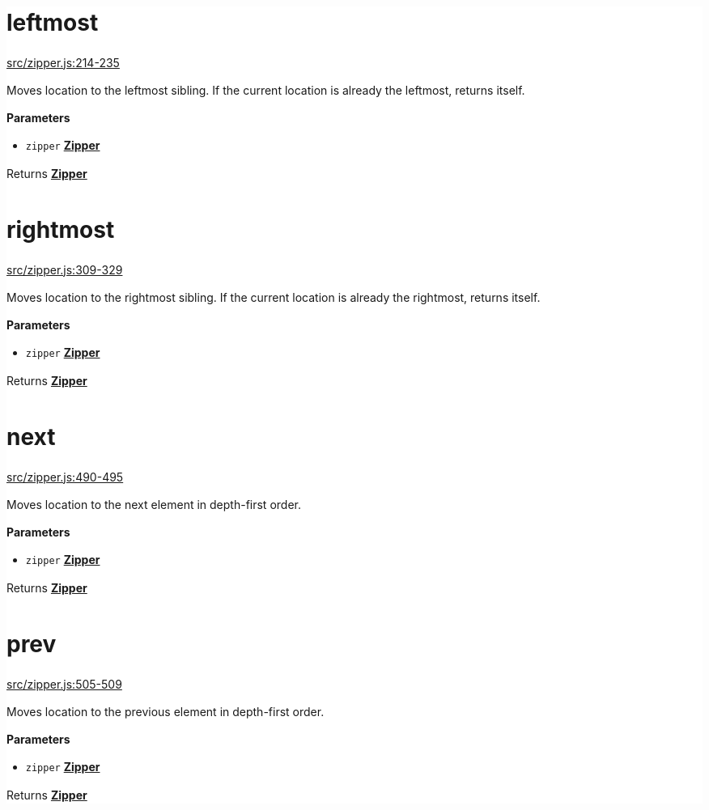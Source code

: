 # leftmost

[src/zipper.js:214-235](https://github.com/tommikaikkonen/zippa/blob/00b7aa18a70955fe5a7831d391e75ba7f8de29e9/src/zipper.js#L214-L235 "Source code on GitHub")

Moves location to the leftmost sibling.
If the current location is already the leftmost,
returns itself.

**Parameters**

-   `zipper` **[Zipper](#zipper)** 

Returns **[Zipper](#zipper)** 

# rightmost

[src/zipper.js:309-329](https://github.com/tommikaikkonen/zippa/blob/00b7aa18a70955fe5a7831d391e75ba7f8de29e9/src/zipper.js#L309-L329 "Source code on GitHub")

Moves location to the rightmost sibling.
If the current location is already the rightmost,
returns itself.

**Parameters**

-   `zipper` **[Zipper](#zipper)** 

Returns **[Zipper](#zipper)** 

# next

[src/zipper.js:490-495](https://github.com/tommikaikkonen/zippa/blob/00b7aa18a70955fe5a7831d391e75ba7f8de29e9/src/zipper.js#L490-L495 "Source code on GitHub")

Moves location to the next element in depth-first order.

**Parameters**

-   `zipper` **[Zipper](#zipper)** 

Returns **[Zipper](#zipper)** 

# prev

[src/zipper.js:505-509](https://github.com/tommikaikkonen/zippa/blob/00b7aa18a70955fe5a7831d391e75ba7f8de29e9/src/zipper.js#L505-L509 "Source code on GitHub")

Moves location to the previous element in depth-first order.

**Parameters**

-   `zipper` **[Zipper](#zipper)** 

Returns **[Zipper](#zipper)** 
